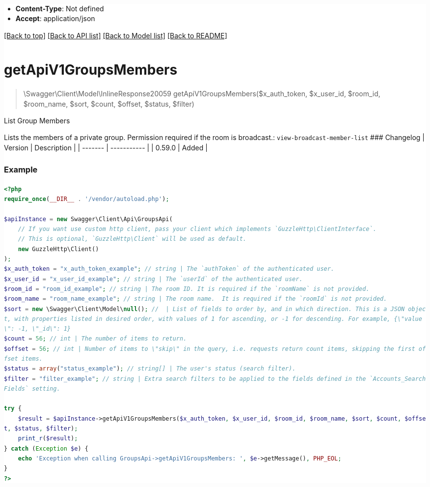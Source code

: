  - **Content-Type**: Not defined
 - **Accept**: application/json

[[Back to top]](#) [[Back to API list]](../../README.md#documentation-for-api-endpoints) [[Back to Model list]](../../README.md#documentation-for-models) [[Back to README]](../../README.md)

# **getApiV1GroupsMembers**
> \Swagger\Client\Model\InlineResponse20059 getApiV1GroupsMembers($x_auth_token, $x_user_id, $room_id, $room_name, $sort, $count, $offset, $status, $filter)

List Group Members

Lists the members of a private group.   Permission required if the room is broadcast.: `view-broadcast-member-list`  ### Changelog | Version | Description | | ------- | ----------- | | 0.59.0  | Added       |

### Example
```php
<?php
require_once(__DIR__ . '/vendor/autoload.php');

$apiInstance = new Swagger\Client\Api\GroupsApi(
    // If you want use custom http client, pass your client which implements `GuzzleHttp\ClientInterface`.
    // This is optional, `GuzzleHttp\Client` will be used as default.
    new GuzzleHttp\Client()
);
$x_auth_token = "x_auth_token_example"; // string | The `authToken` of the authenticated user.
$x_user_id = "x_user_id_example"; // string | The `userId` of the authenticated user.
$room_id = "room_id_example"; // string | The room ID. It is required if the `roomName` is not provided.
$room_name = "room_name_example"; // string | The room name.  It is required if the `roomId` is not provided.
$sort = new \Swagger\Client\Model\null(); //  | List of fields to order by, and in which direction. This is a JSON object, with properties listed in desired order, with values of 1 for ascending, or -1 for descending. For example, {\"value\": -1, \"_id\": 1}
$count = 56; // int | The number of items to return.
$offset = 56; // int | Number of items to \"skip\" in the query, i.e. requests return count items, skipping the first offset items.
$status = array("status_example"); // string[] | The user's status (search filter).
$filter = "filter_example"; // string | Extra search filters to be applied to the fields defined in the `Accounts_SearchFields` setting.

try {
    $result = $apiInstance->getApiV1GroupsMembers($x_auth_token, $x_user_id, $room_id, $room_name, $sort, $count, $offset, $status, $filter);
    print_r($result);
} catch (Exception $e) {
    echo 'Exception when calling GroupsApi->getApiV1GroupsMembers: ', $e->getMessage(), PHP_EOL;
}
?>
```
